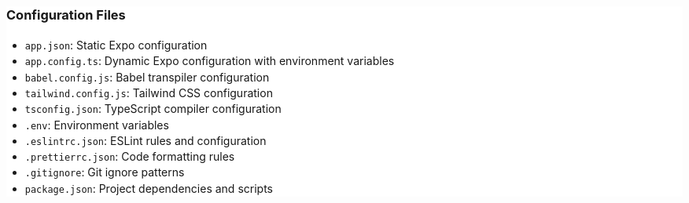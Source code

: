 ### Configuration Files

- `app.json`: Static Expo configuration
- `app.config.ts`: Dynamic Expo configuration with environment variables
- `babel.config.js`: Babel transpiler configuration
- `tailwind.config.js`: Tailwind CSS configuration
- `tsconfig.json`: TypeScript compiler configuration
- `.env`: Environment variables
- `.eslintrc.json`: ESLint rules and configuration
- `.prettierrc.json`: Code formatting rules
- `.gitignore`: Git ignore patterns
- `package.json`: Project dependencies and scripts

